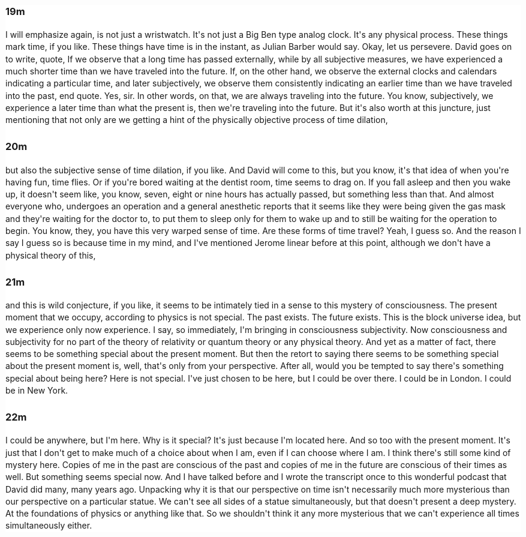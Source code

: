 ### 19m

I will emphasize again, is not just a wristwatch. It's not just a Big Ben type analog clock. It's any physical process. These things mark time, if you like. These things have time is in the instant, as Julian Barber would say. Okay, let us persevere. David goes on to write, quote, If we observe that a long time has passed externally, while by all subjective measures, we have experienced a much shorter time than we have traveled into the future. If, on the other hand, we observe the external clocks and calendars indicating a particular time, and later subjectively, we observe them consistently indicating an earlier time than we have traveled into the past, end quote. Yes, sir. In other words, on that, we are always traveling into the future. You know, subjectively, we experience a later time than what the present is, then we're traveling into the future. But it's also worth at this juncture, just mentioning that not only are we getting a hint of the physically objective process of time dilation,

### 20m

but also the subjective sense of time dilation, if you like. And David will come to this, but you know, it's that idea of when you're having fun, time flies. Or if you're bored waiting at the dentist room, time seems to drag on. If you fall asleep and then you wake up, it doesn't seem like, you know, seven, eight or nine hours has actually passed, but something less than that. And almost everyone who, undergoes an operation and a general anesthetic reports that it seems like they were being given the gas mask and they're waiting for the doctor to, to put them to sleep only for them to wake up and to still be waiting for the operation to begin. You know, they, you have this very warped sense of time. Are these forms of time travel? Yeah, I guess so. And the reason I say I guess so is because time in my mind, and I've mentioned Jerome linear before at this point, although we don't have a physical theory of this,

### 21m

and this is wild conjecture, if you like, it seems to be intimately tied in a sense to this mystery of consciousness. The present moment that we occupy, according to physics is not special. The past exists. The future exists. This is the block universe idea, but we experience only now experience. I say, so immediately, I'm bringing in consciousness subjectivity. Now consciousness and subjectivity for no part of the theory of relativity or quantum theory or any physical theory. And yet as a matter of fact, there seems to be something special about the present moment. But then the retort to saying there seems to be something special about the present moment is, well, that's only from your perspective. After all, would you be tempted to say there's something special about being here? Here is not special. I've just chosen to be here, but I could be over there. I could be in London. I could be in New York.

### 22m

I could be anywhere, but I'm here. Why is it special? It's just because I'm located here. And so too with the present moment. It's just that I don't get to make much of a choice about when I am, even if I can choose where I am. I think there's still some kind of mystery here. Copies of me in the past are conscious of the past and copies of me in the future are conscious of their times as well. But something seems special now. And I have talked before and I wrote the transcript once to this wonderful podcast that David did many, many years ago. Unpacking why it is that our perspective on time isn't necessarily much more mysterious than our perspective on a particular statue. We can't see all sides of a statue simultaneously, but that doesn't present a deep mystery. At the foundations of physics or anything like that. So we shouldn't think it any more mysterious that we can't experience all times simultaneously either.
